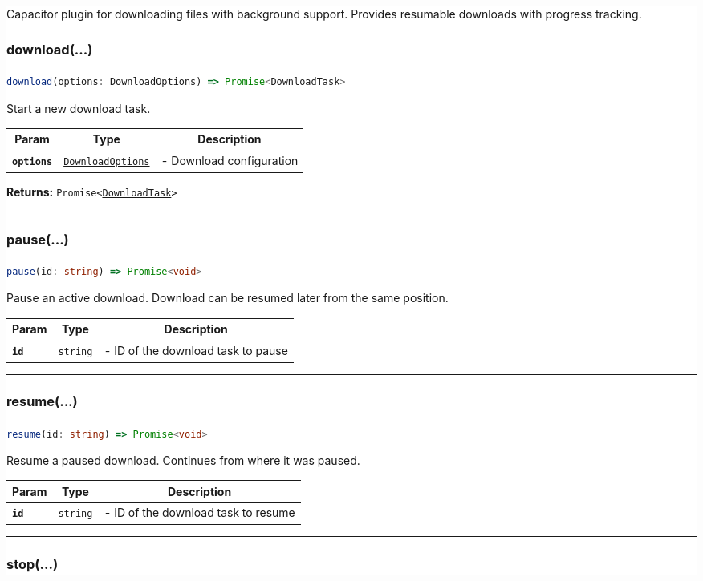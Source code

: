 </docgen-index>

<docgen-api>


Capacitor plugin for downloading files with background support.
Provides resumable downloads with progress tracking.

### download(...)

```typescript
download(options: DownloadOptions) => Promise<DownloadTask>
```

Start a new download task.

| Param         | Type                                                        | Description              |
| ------------- | ----------------------------------------------------------- | ------------------------ |
| **`options`** | <code><a href="#downloadoptions">DownloadOptions</a></code> | - Download configuration |

**Returns:** <code>Promise&lt;<a href="#downloadtask">DownloadTask</a>&gt;</code>

--------------------


### pause(...)

```typescript
pause(id: string) => Promise<void>
```

Pause an active download.
Download can be resumed later from the same position.

| Param    | Type                | Description                        |
| -------- | ------------------- | ---------------------------------- |
| **`id`** | <code>string</code> | - ID of the download task to pause |

--------------------


### resume(...)

```typescript
resume(id: string) => Promise<void>
```

Resume a paused download.
Continues from where it was paused.

| Param    | Type                | Description                         |
| -------- | ------------------- | ----------------------------------- |
| **`id`** | <code>string</code> | - ID of the download task to resume |

--------------------


### stop(...)
